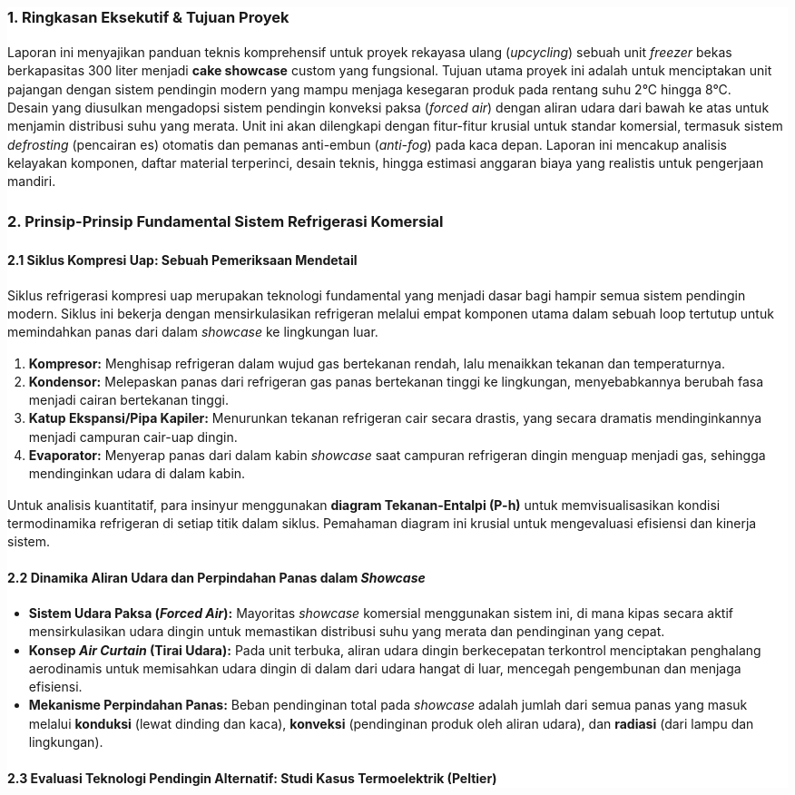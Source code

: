 ### **1\. Ringkasan Eksekutif & Tujuan Proyek**

Laporan ini menyajikan panduan teknis komprehensif untuk proyek rekayasa ulang (*upcycling*) sebuah unit *freezer* bekas berkapasitas 300 liter menjadi **cake showcase** custom yang fungsional. Tujuan utama proyek ini adalah untuk menciptakan unit pajangan dengan sistem pendingin modern yang mampu menjaga kesegaran produk pada rentang suhu 2°C hingga 8°C.  
Desain yang diusulkan mengadopsi sistem pendingin konveksi paksa (*forced air*) dengan aliran udara dari bawah ke atas untuk menjamin distribusi suhu yang merata. Unit ini akan dilengkapi dengan fitur-fitur krusial untuk standar komersial, termasuk sistem *defrosting* (pencairan es) otomatis dan pemanas anti-embun (*anti-fog*) pada kaca depan. Laporan ini mencakup analisis kelayakan komponen, daftar material terperinci, desain teknis, hingga estimasi anggaran biaya yang realistis untuk pengerjaan mandiri.

### **2\. Prinsip-Prinsip Fundamental Sistem Refrigerasi Komersial**

#### **2.1 Siklus Kompresi Uap: Sebuah Pemeriksaan Mendetail**

Siklus refrigerasi kompresi uap merupakan teknologi fundamental yang menjadi dasar bagi hampir semua sistem pendingin modern. Siklus ini bekerja dengan mensirkulasikan refrigeran melalui empat komponen utama dalam sebuah loop tertutup untuk memindahkan panas dari dalam *showcase* ke lingkungan luar.

1. **Kompresor:** Menghisap refrigeran dalam wujud gas bertekanan rendah, lalu menaikkan tekanan dan temperaturnya.  
2. **Kondensor:** Melepaskan panas dari refrigeran gas panas bertekanan tinggi ke lingkungan, menyebabkannya berubah fasa menjadi cairan bertekanan tinggi.  
3. **Katup Ekspansi/Pipa Kapiler:** Menurunkan tekanan refrigeran cair secara drastis, yang secara dramatis mendinginkannya menjadi campuran cair-uap dingin.  
4. **Evaporator:** Menyerap panas dari dalam kabin *showcase* saat campuran refrigeran dingin menguap menjadi gas, sehingga mendinginkan udara di dalam kabin.

Untuk analisis kuantitatif, para insinyur menggunakan **diagram Tekanan-Entalpi (P-h)** untuk memvisualisasikan kondisi termodinamika refrigeran di setiap titik dalam siklus. Pemahaman diagram ini krusial untuk mengevaluasi efisiensi dan kinerja sistem.

#### **2.2 Dinamika Aliran Udara dan Perpindahan Panas dalam *Showcase***

* **Sistem Udara Paksa (*Forced Air*):** Mayoritas *showcase* komersial menggunakan sistem ini, di mana kipas secara aktif mensirkulasikan udara dingin untuk memastikan distribusi suhu yang merata dan pendinginan yang cepat.  
* **Konsep *Air Curtain* (Tirai Udara):** Pada unit terbuka, aliran udara dingin berkecepatan terkontrol menciptakan penghalang aerodinamis untuk memisahkan udara dingin di dalam dari udara hangat di luar, mencegah pengembunan dan menjaga efisiensi.  
* **Mekanisme Perpindahan Panas:** Beban pendinginan total pada *showcase* adalah jumlah dari semua panas yang masuk melalui **konduksi** (lewat dinding dan kaca), **konveksi** (pendinginan produk oleh aliran udara), dan **radiasi** (dari lampu dan lingkungan).

#### **2.3 Evaluasi Teknologi Pendingin Alternatif: Studi Kasus Termoelektrik (Peltier)**
